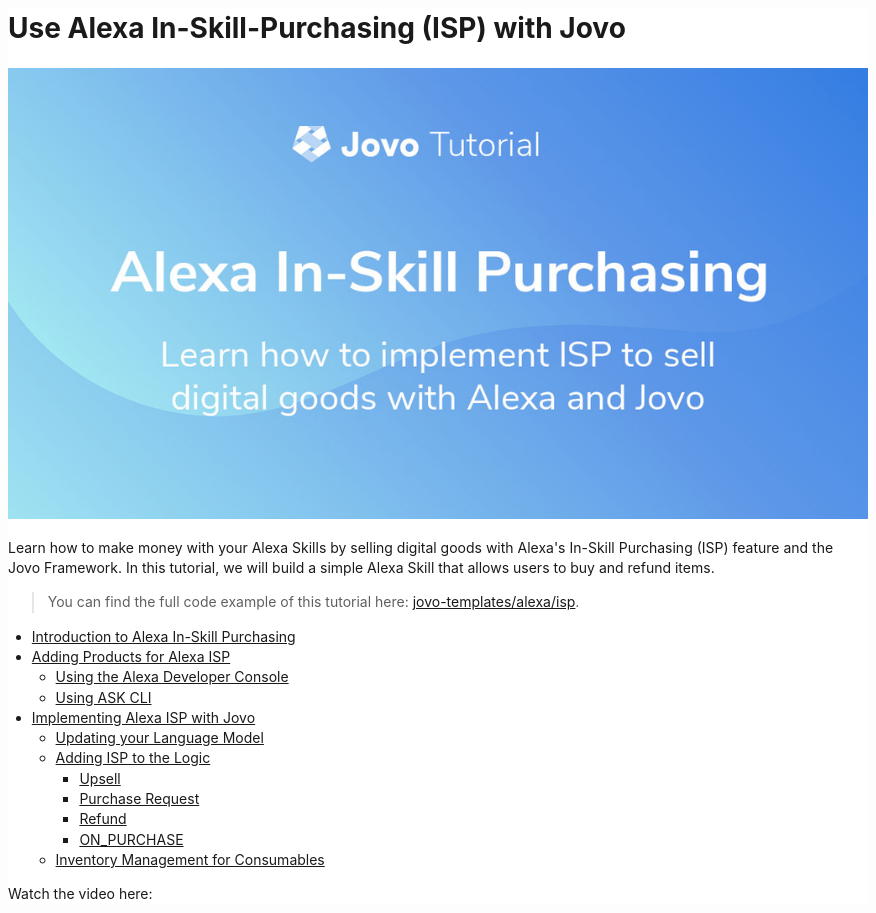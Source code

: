 # Use Alexa In-Skill-Purchasing (ISP) with Jovo
 
![Make money with Alexa with In Skill Purchases](./img/alexa-in-skill-purchase.jpg "Learn how to implement Alexa ISPs with the Jovo Framework")

Learn how to make money with your Alexa Skills by selling digital goods with Alexa's In-Skill Purchasing (ISP) feature and the Jovo Framework. In this tutorial, we will build a simple Alexa Skill that allows users to buy and refund items.

> You can find the full code example of this tutorial here: [jovo-templates/alexa/isp](https://github.com/jovotech/jovo-templates/tree/master/alexa/isp).

* [Introduction to Alexa In-Skill Purchasing](#introduction-to-alexa-in-skill-purchasing)
* [Adding Products for Alexa ISP](#adding-products-for-alexa-isp)
   * [Using the Alexa Developer Console](#using-the-alexa-developer-console)
   * [Using ASK CLI](#using-ask-cli)
* [Implementing Alexa ISP with Jovo](#implementing-alexa-isp-with-jovo)
    * [Updating your Language Model](#updating-your-language-model)
    * [Adding ISP to the Logic](#adding-isp-to-the-logic)
        * [Upsell](#upsell)
        * [Purchase Request](#purchase-request)
        * [Refund](#refund)
        * [ON_PURCHASE](#onpurchase)
    * [Inventory Management for Consumables](#inventory-management-for-consumables)

Watch the video here:
